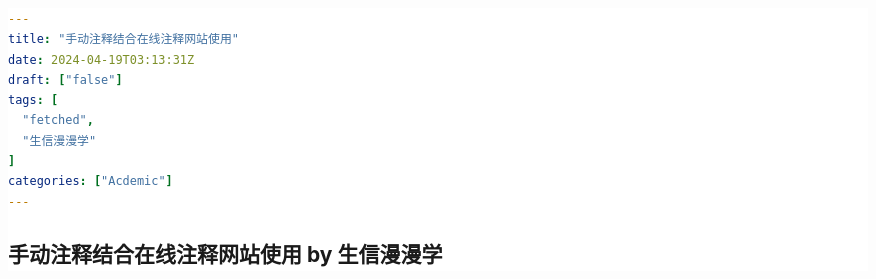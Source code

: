 ```yaml
---
title: "手动注释结合在线注释网站使用"
date: 2024-04-19T03:13:31Z
draft: ["false"]
tags: [
  "fetched",
  "生信漫漫学"
]
categories: ["Acdemic"]
---
```

手动注释结合在线注释网站使用 by 生信漫漫学
------